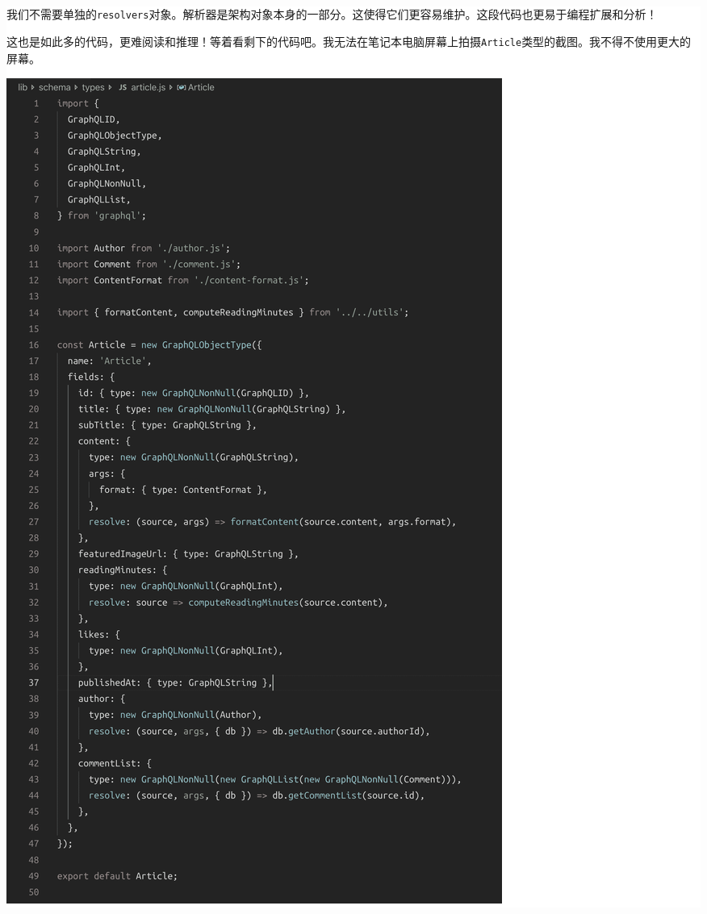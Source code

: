 我们不需要单独的`resolvers`对象。解析器是架构对象本身的一部分。这使得它们更容易维护。这段代码也更易于编程扩展和分析！

这也是如此多的代码，更难阅读和推理！等着看剩下的代码吧。我无法在笔记本电脑屏幕上拍摄`Article`类型的截图。我不得不使用更大的屏幕。

![gmapi4](img/0244416836eddd7fbde48308a68bdf00.png)
